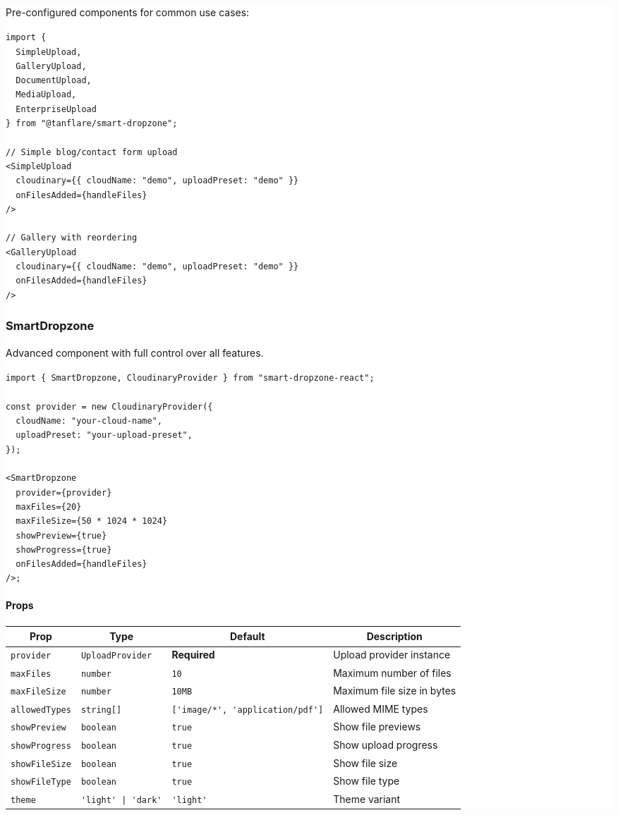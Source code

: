 Pre-configured components for common use cases:

```tsx
import {
  SimpleUpload,
  GalleryUpload,
  DocumentUpload,
  MediaUpload,
  EnterpriseUpload
} from "@tanflare/smart-dropzone";

// Simple blog/contact form upload
<SimpleUpload
  cloudinary={{ cloudName: "demo", uploadPreset: "demo" }}
  onFilesAdded={handleFiles}
/>

// Gallery with reordering
<GalleryUpload
  cloudinary={{ cloudName: "demo", uploadPreset: "demo" }}
  onFilesAdded={handleFiles}
/>
```

### SmartDropzone

Advanced component with full control over all features.

```tsx
import { SmartDropzone, CloudinaryProvider } from "smart-dropzone-react";

const provider = new CloudinaryProvider({
  cloudName: "your-cloud-name",
  uploadPreset: "your-upload-preset",
});

<SmartDropzone
  provider={provider}
  maxFiles={20}
  maxFileSize={50 * 1024 * 1024}
  showPreview={true}
  showProgress={true}
  onFilesAdded={handleFiles}
/>;
```

#### Props

| Prop                | Type                                  | Default                          | Description                |
| ------------------- | ------------------------------------- | -------------------------------- | -------------------------- |
| `provider`          | `UploadProvider`                      | **Required**                     | Upload provider instance   |
| `maxFiles`          | `number`                              | `10`                             | Maximum number of files    |
| `maxFileSize`       | `number`                              | `10MB`                           | Maximum file size in bytes |
| `allowedTypes`      | `string[]`                            | `['image/*', 'application/pdf']` | Allowed MIME types         |
| `showPreview`       | `boolean`                             | `true`                           | Show file previews         |
| `showProgress`      | `boolean`                             | `true`                           | Show upload progress       |
| `showFileSize`      | `boolean`                             | `true`                           | Show file size             |
| `showFileType`      | `boolean`                             | `true`                           | Show file type             |
| `theme`             | `'light' \| 'dark'`                   | `'light'`                        | Theme variant              |